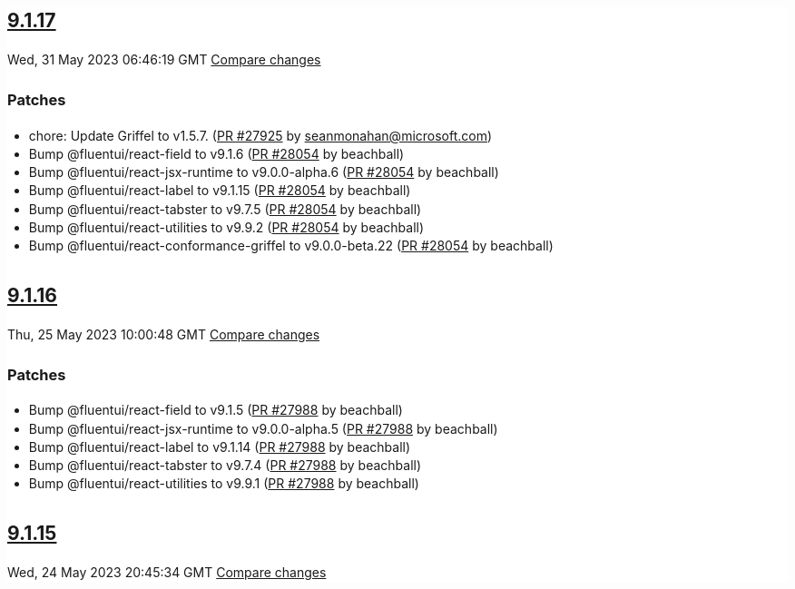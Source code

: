 ## [9.1.17](https://github.com/microsoft/fluentui/tree/@fluentui/react-switch_v9.1.17)

Wed, 31 May 2023 06:46:19 GMT 
[Compare changes](https://github.com/microsoft/fluentui/compare/@fluentui/react-switch_v9.1.16..@fluentui/react-switch_v9.1.17)

### Patches

- chore: Update Griffel to v1.5.7. ([PR #27925](https://github.com/microsoft/fluentui/pull/27925) by seanmonahan@microsoft.com)
- Bump @fluentui/react-field to v9.1.6 ([PR #28054](https://github.com/microsoft/fluentui/pull/28054) by beachball)
- Bump @fluentui/react-jsx-runtime to v9.0.0-alpha.6 ([PR #28054](https://github.com/microsoft/fluentui/pull/28054) by beachball)
- Bump @fluentui/react-label to v9.1.15 ([PR #28054](https://github.com/microsoft/fluentui/pull/28054) by beachball)
- Bump @fluentui/react-tabster to v9.7.5 ([PR #28054](https://github.com/microsoft/fluentui/pull/28054) by beachball)
- Bump @fluentui/react-utilities to v9.9.2 ([PR #28054](https://github.com/microsoft/fluentui/pull/28054) by beachball)
- Bump @fluentui/react-conformance-griffel to v9.0.0-beta.22 ([PR #28054](https://github.com/microsoft/fluentui/pull/28054) by beachball)

## [9.1.16](https://github.com/microsoft/fluentui/tree/@fluentui/react-switch_v9.1.16)

Thu, 25 May 2023 10:00:48 GMT 
[Compare changes](https://github.com/microsoft/fluentui/compare/@fluentui/react-switch_v9.1.15..@fluentui/react-switch_v9.1.16)

### Patches

- Bump @fluentui/react-field to v9.1.5 ([PR #27988](https://github.com/microsoft/fluentui/pull/27988) by beachball)
- Bump @fluentui/react-jsx-runtime to v9.0.0-alpha.5 ([PR #27988](https://github.com/microsoft/fluentui/pull/27988) by beachball)
- Bump @fluentui/react-label to v9.1.14 ([PR #27988](https://github.com/microsoft/fluentui/pull/27988) by beachball)
- Bump @fluentui/react-tabster to v9.7.4 ([PR #27988](https://github.com/microsoft/fluentui/pull/27988) by beachball)
- Bump @fluentui/react-utilities to v9.9.1 ([PR #27988](https://github.com/microsoft/fluentui/pull/27988) by beachball)

## [9.1.15](https://github.com/microsoft/fluentui/tree/@fluentui/react-switch_v9.1.15)

Wed, 24 May 2023 20:45:34 GMT 
[Compare changes](https://github.com/microsoft/fluentui/compare/@fluentui/react-switch_v9.1.14..@fluentui/react-switch_v9.1.15)
